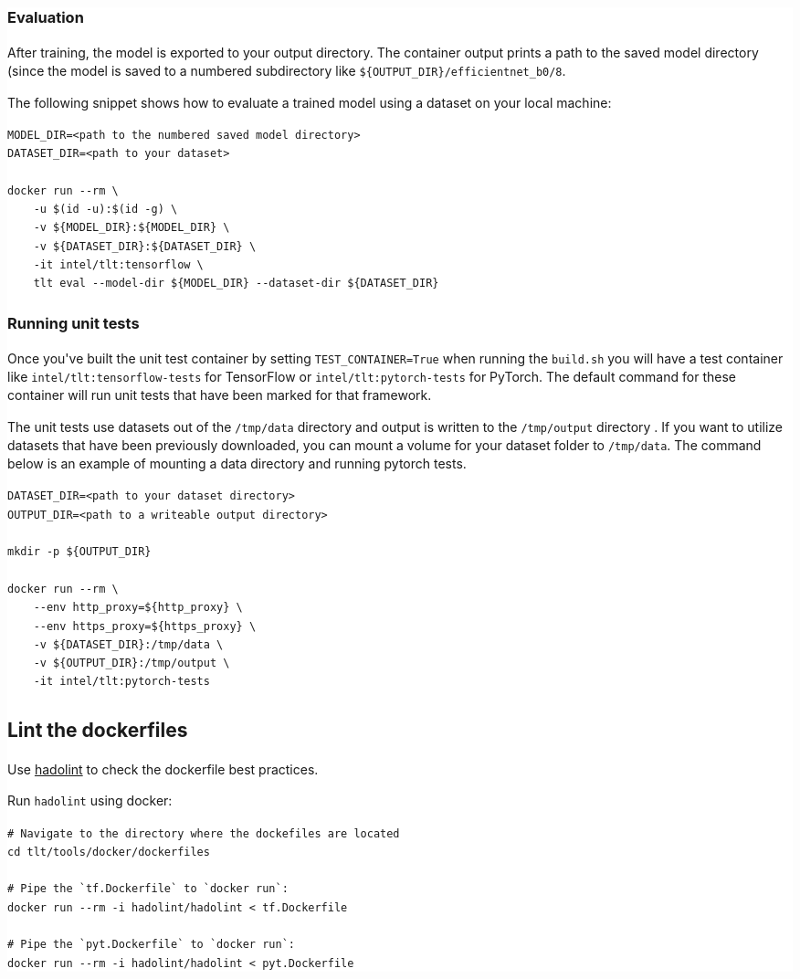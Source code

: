 ### Evaluation

After training, the model is exported to your output directory. The container
output prints a path to the saved model directory (since the model is saved to
a numbered subdirectory like `${OUTPUT_DIR}/efficientnet_b0/8`.

The following snippet shows how to evaluate a trained model using a dataset on
your local machine:
```
MODEL_DIR=<path to the numbered saved model directory>
DATASET_DIR=<path to your dataset>

docker run --rm \
    -u $(id -u):$(id -g) \
    -v ${MODEL_DIR}:${MODEL_DIR} \
    -v ${DATASET_DIR}:${DATASET_DIR} \
    -it intel/tlt:tensorflow \
    tlt eval --model-dir ${MODEL_DIR} --dataset-dir ${DATASET_DIR}
```

### Running unit tests

Once you've built the unit test container by setting `TEST_CONTAINER=True` when
running the `build.sh` you will have a test container like `intel/tlt:tensorflow-tests`
for TensorFlow or `intel/tlt:pytorch-tests` for PyTorch. The default command for
these container will run unit tests that have been marked for that framework.

The unit tests use datasets out of the `/tmp/data` directory and output is written to
the `/tmp/output` directory . If you want to utilize datasets that have been previously
downloaded, you can mount a volume for your dataset folder to `/tmp/data`. The command
below is an example of mounting a data directory and running pytorch tests.
```
DATASET_DIR=<path to your dataset directory>
OUTPUT_DIR=<path to a writeable output directory>

mkdir -p ${OUTPUT_DIR}

docker run --rm \
    --env http_proxy=${http_proxy} \
    --env https_proxy=${https_proxy} \
    -v ${DATASET_DIR}:/tmp/data \
    -v ${OUTPUT_DIR}:/tmp/output \
    -it intel/tlt:pytorch-tests
```

## Lint the dockerfiles

Use [hadolint](https://github.com/hadolint/hadolint) to check the dockerfile
best practices.

Run `hadolint` using docker:
```
# Navigate to the directory where the dockefiles are located
cd tlt/tools/docker/dockerfiles

# Pipe the `tf.Dockerfile` to `docker run`:
docker run --rm -i hadolint/hadolint < tf.Dockerfile

# Pipe the `pyt.Dockerfile` to `docker run`:
docker run --rm -i hadolint/hadolint < pyt.Dockerfile
```
